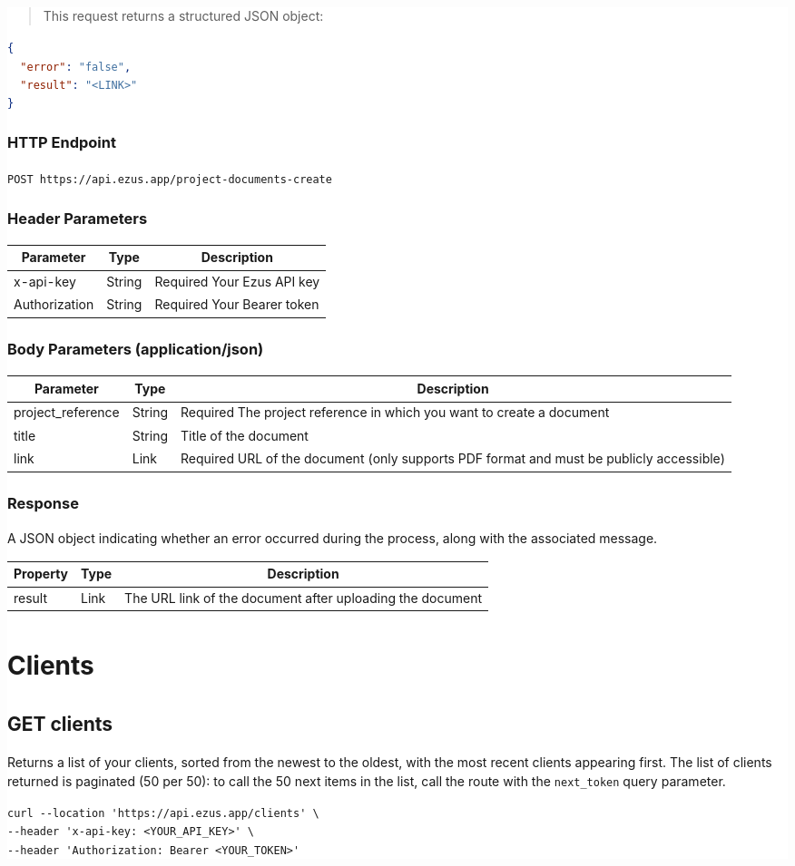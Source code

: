 > This request returns a structured JSON object:

```json
{
  "error": "false",
  "result": "<LINK>"
}
```

### HTTP Endpoint

`POST https://api.ezus.app/project-documents-create`

### Header Parameters

| Parameter     | Type   | Description                                                                 |
| ------------- | ------ | --------------------------------------------------------------------------- |
| x-api-key     | String | <span class="label label-red float-right">Required</span> Your Ezus API key |
| Authorization | String | <span class="label label-red float-right">Required</span> Your Bearer token |

### Body Parameters (application/json)

| Parameter         | Type   | Description                                                                                                                              |
| ----------------- | ------ | ---------------------------------------------------------------------------------------------------------------------------------------- |
| project_reference | String | <span class="label label-red float-right">Required</span> The project reference in which you want to create a document                   |
| title             | String | Title of the document                                                                                                                    |
| link              | Link   | <span class="label label-red float-right">Required</span> URL of the document (only supports PDF format and must be publicly accessible) |

### Response

A JSON object indicating whether an error occurred during the process, along with the associated message.

| Property | Type | Description                                               |
| -------- | ---- | --------------------------------------------------------- |
| result   | Link | The URL link of the document after uploading the document |

# Clients

## GET clients

Returns a list of your clients, sorted from the newest to the oldest, with the most recent clients appearing first. The list of clients returned is paginated (50 per 50): to call the 50 next items in the list, call the route with the `next_token` query parameter.

```shell
curl --location 'https://api.ezus.app/clients' \
--header 'x-api-key: <YOUR_API_KEY>' \
--header 'Authorization: Bearer <YOUR_TOKEN>'
```
